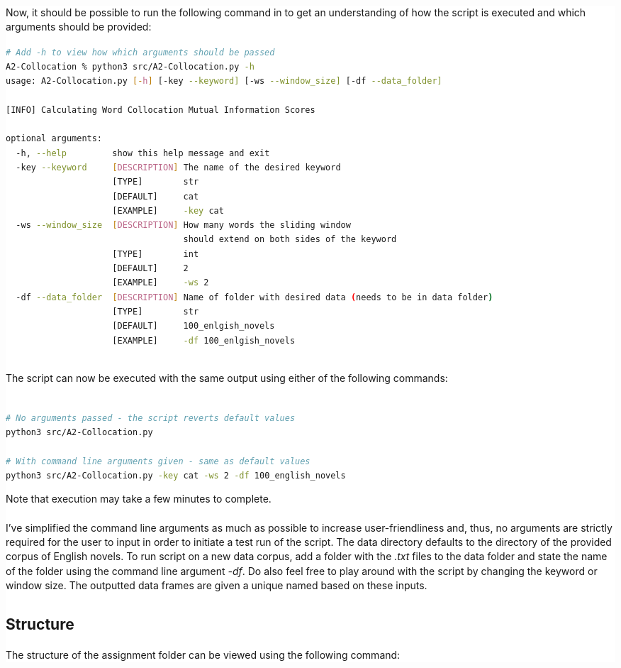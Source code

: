 Now, it should be possible to run the following command in to get an understanding of how the script is executed and which arguments should be provided:

```bash
# Add -h to view how which arguments should be passed  
A2-Collocation % python3 src/A2-Collocation.py -h 
usage: A2-Collocation.py [-h] [-key --keyword] [-ws --window_size] [-df --data_folder]

[INFO] Calculating Word Collocation Mutual Information Scores

optional arguments:
  -h, --help         show this help message and exit
  -key --keyword     [DESCRIPTION] The name of the desired keyword
                     [TYPE]        str 
                     [DEFAULT]     cat 
                     [EXAMPLE]     -key cat 
  -ws --window_size  [DESCRIPTION] How many words the sliding window 
                                   should extend on both sides of the keyword 
                     [TYPE]        int 
                     [DEFAULT]     2 
                     [EXAMPLE]     -ws 2 
  -df --data_folder  [DESCRIPTION] Name of folder with desired data (needs to be in data folder) 
                     [TYPE]        str 
                     [DEFAULT]     100_enlgish_novels 
                     [EXAMPLE]     -df 100_enlgish_novels   

```
<br>
The script can now be executed with the same output using either of the following commands:

```bash

# No arguments passed - the script reverts default values
python3 src/A2-Collocation.py

# With command line arguments given - same as default values
python3 src/A2-Collocation.py -key cat -ws 2 -df 100_english_novels

```

Note that execution may take a few minutes to complete. <br>
<br>
I’ve simplified the command line arguments as much as possible to increase user-friendliness and, thus, no arguments are strictly required for the user to input in order to initiate a test run of the script. The data directory defaults to the directory of the provided corpus of English novels. To run script on a new data corpus, add a folder with the *.txt* files to the data folder and state the name of the folder using the command line argument *-df*. Do also feel free to play around with the script by changing the keyword or window size. The outputted data frames are given a unique named based on these inputs.


## Structure
The structure of the assignment folder can be viewed using the following command:


[cc-by-sa]: http://creativecommons.org/licenses/by-sa/4.0/
[cc-by-sa-image]: https://licensebuttons.net/l/by-sa/4.0/88x31.png
[cc-by-sa-shield]: https://img.shields.io/badge/License-CC%20BY--SA%204.0-lightgrey.svg